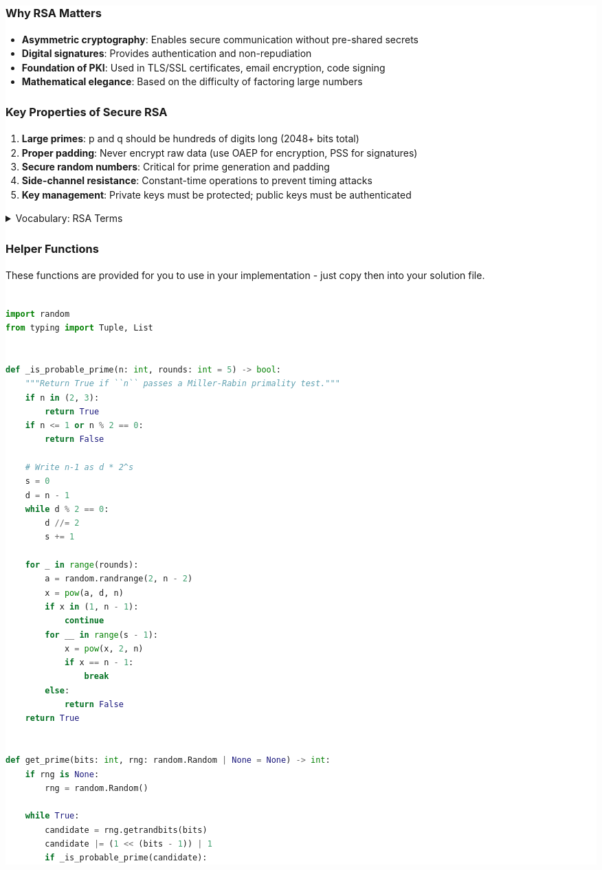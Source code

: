 ### Why RSA Matters

- **Asymmetric cryptography**: Enables secure communication without pre-shared secrets
- **Digital signatures**: Provides authentication and non-repudiation
- **Foundation of PKI**: Used in TLS/SSL certificates, email encryption, code signing
- **Mathematical elegance**: Based on the difficulty of factoring large numbers

### Key Properties of Secure RSA

1. **Large primes**: p and q should be hundreds of digits long (2048+ bits total)
2. **Proper padding**: Never encrypt raw data (use OAEP for encryption, PSS for signatures)
3. **Secure random numbers**: Critical for prime generation and padding
4. **Side-channel resistance**: Constant-time operations to prevent timing attacks
5. **Key management**: Private keys must be protected; public keys must be authenticated

<details><summary>Vocabulary: RSA Terms</summary></details>


### Helper Functions

These functions are provided for you to use in your implementation - just copy then into your solution file.


```python

import random
from typing import Tuple, List


def _is_probable_prime(n: int, rounds: int = 5) -> bool:
    """Return True if ``n`` passes a Miller-Rabin primality test."""
    if n in (2, 3):
        return True
    if n <= 1 or n % 2 == 0:
        return False

    # Write n-1 as d * 2^s
    s = 0
    d = n - 1
    while d % 2 == 0:
        d //= 2
        s += 1

    for _ in range(rounds):
        a = random.randrange(2, n - 2)
        x = pow(a, d, n)
        if x in (1, n - 1):
            continue
        for __ in range(s - 1):
            x = pow(x, 2, n)
            if x == n - 1:
                break
        else:
            return False
    return True


def get_prime(bits: int, rng: random.Random | None = None) -> int:
    if rng is None:
        rng = random.Random()

    while True:
        candidate = rng.getrandbits(bits)
        candidate |= (1 << (bits - 1)) | 1
        if _is_probable_prime(candidate):
```